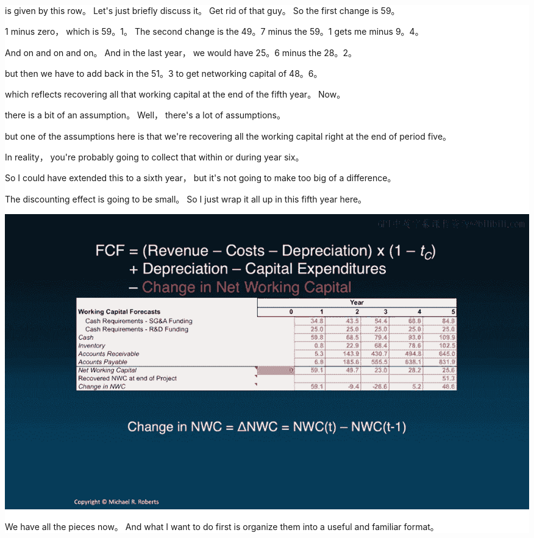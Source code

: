  is given by this row。 Let's just briefly discuss it。 Get rid of that guy。 So the first change is 59。

1 minus zero， which is 59。1。 The second change is the 49。7 minus the 59。1 gets me minus 9。4。

 And on and on and on。 And in the last year， we would have 25。6 minus the 28。2。

 but then we have to add back in the 51。3 to get networking capital of 48。6。

 which reflects recovering all that working capital at the end of the fifth year。 Now。

 there is a bit of an assumption。 Well， there's a lot of assumptions。

 but one of the assumptions here is that we're recovering all the working capital right at the end of period five。

 In reality， you're probably going to collect that within or during year six。

 So I could have extended this to a sixth year， but it's not going to make too big of a difference。

 The discounting effect is going to be small。 So I just wrap it all up in this fifth year here。



![](img/53905f17cb080614f30e42c013d33031_12.png)

 We have all the pieces now。 And what I want to do first is organize them into a useful and familiar format。



